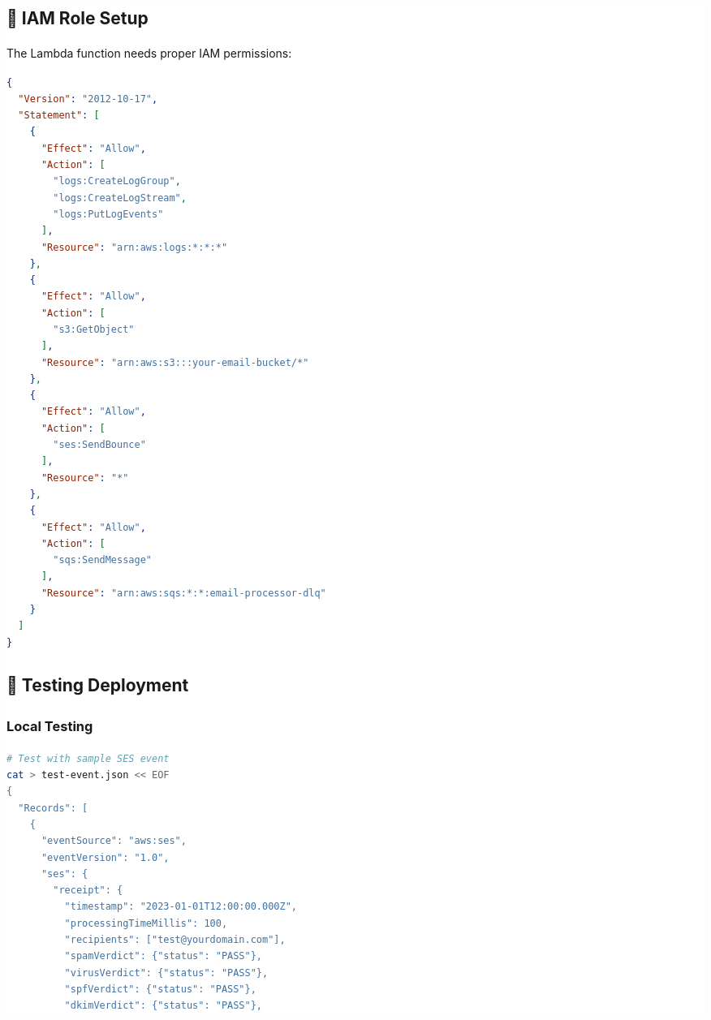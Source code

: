 ## 🔧 IAM Role Setup

The Lambda function needs proper IAM permissions:

```json
{
  "Version": "2012-10-17",
  "Statement": [
    {
      "Effect": "Allow",
      "Action": [
        "logs:CreateLogGroup",
        "logs:CreateLogStream",
        "logs:PutLogEvents"
      ],
      "Resource": "arn:aws:logs:*:*:*"
    },
    {
      "Effect": "Allow",
      "Action": [
        "s3:GetObject"
      ],
      "Resource": "arn:aws:s3:::your-email-bucket/*"
    },
    {
      "Effect": "Allow",
      "Action": [
        "ses:SendBounce"
      ],
      "Resource": "*"
    },
    {
      "Effect": "Allow",
      "Action": [
        "sqs:SendMessage"
      ],
      "Resource": "arn:aws:sqs:*:*:email-processor-dlq"
    }
  ]
}
```

## 🧪 Testing Deployment

### Local Testing

```bash
# Test with sample SES event
cat > test-event.json << EOF
{
  "Records": [
    {
      "eventSource": "aws:ses",
      "eventVersion": "1.0",
      "ses": {
        "receipt": {
          "timestamp": "2023-01-01T12:00:00.000Z",
          "processingTimeMillis": 100,
          "recipients": ["test@yourdomain.com"],
          "spamVerdict": {"status": "PASS"},
          "virusVerdict": {"status": "PASS"},
          "spfVerdict": {"status": "PASS"},
          "dkimVerdict": {"status": "PASS"},
```